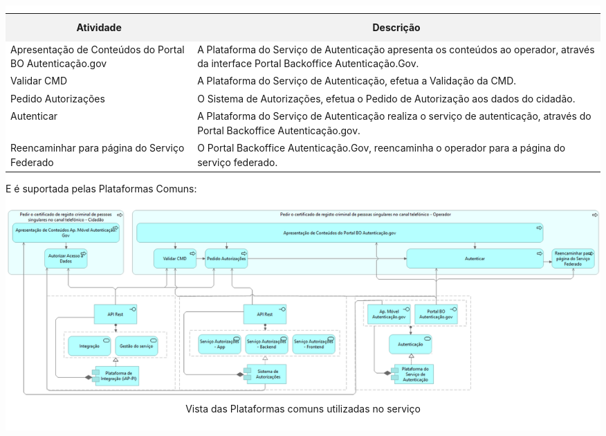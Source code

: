 
<table>
  <caption></caption>
  <tr>
    <th style="background-color: #f2f2f2; padding: 10px;">Atividade</th>
    <th style="background-color: #f2f2f2; padding: 10px;">Descrição</th>
  </tr>
  <tr>
    <td>Apresentação de Conteúdos do Portal BO Autenticação.gov</td>
    <td>A Plataforma do Serviço de Autenticação apresenta os conteúdos ao operador, através da interface Portal Backoffice Autenticação.Gov.</td>
  </tr>
  <tr>
    <td>Validar CMD</td>
    <td>A Plataforma do Serviço de Autenticação, efetua a Validação da CMD.</td>
  </tr>
  <tr>
    <td>Pedido Autorizações</td>
    <td>O Sistema de Autorizações, efetua o Pedido de Autorização aos dados do cidadão.</td>
  </tr>
  <tr>
    <td>Autenticar</td>
    <td>A Plataforma do Serviço de Autenticação realiza o serviço de autenticação, através do Portal Backoffice Autenticação.gov.</td>
  </tr>
  <tr>
    <td>Reencaminhar para página do Serviço Federado</td>
    <td>O Portal Backoffice Autenticação.Gov, reencaminha o operador para a página do serviço federado.</td>
  </tr>
</table>

E é suportada pelas Plataformas Comuns:

<div style="text-align: center;">
  <img src="../../assets/images/image%20(34).png" alt="Vista das Plataformas comuns utilizadas no serviço">
  Vista das Plataformas comuns utilizadas no serviço
</div>
<br>

